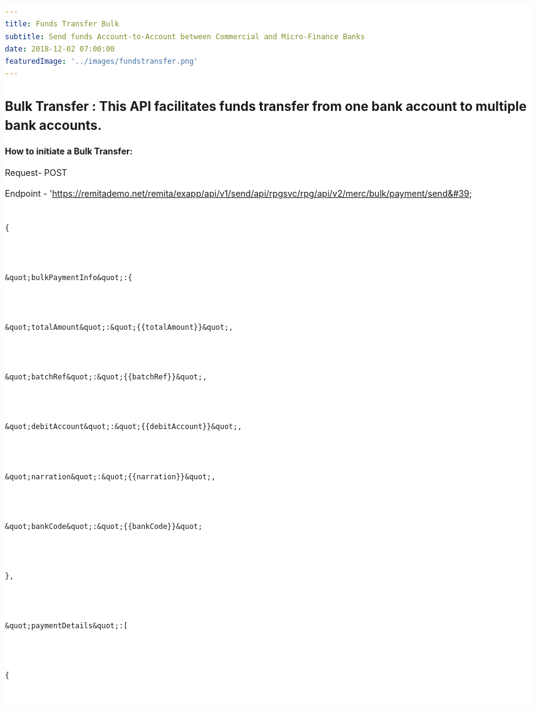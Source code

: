 ```yaml
---
title: Funds Transfer Bulk
subtitle: Send funds Account-to-Account between Commercial and Micro-Finance Banks
date: 2018-12-02 07:00:00
featuredImage: '../images/fundstransfer.png'
---
```


  

## Bulk Transfer : This API facilitates funds transfer from one bank account to multiple bank accounts.

  

**How to initiate a Bulk Transfer:**

  

Request- POST

Endpoint - &#39;https://remitademo.net/remita/exapp/api/v1/send/api/rpgsvc/rpg/api/v2/merc/bulk/payment/send&#39;

  

```

{

  

&quot;bulkPaymentInfo&quot;:{

  

&quot;totalAmount&quot;:&quot;{{totalAmount}}&quot;,

  

&quot;batchRef&quot;:&quot;{{batchRef}}&quot;,

  

&quot;debitAccount&quot;:&quot;{{debitAccount}}&quot;,

  

&quot;narration&quot;:&quot;{{narration}}&quot;,

  

&quot;bankCode&quot;:&quot;{{bankCode}}&quot;

  

},

  

&quot;paymentDetails&quot;:[

  

{

  
```